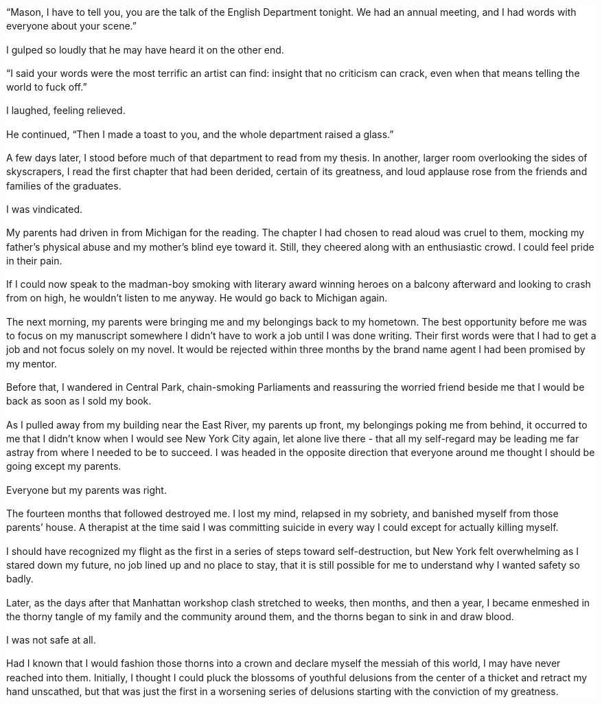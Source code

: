 “Mason, I have to tell you, you are the talk of the English Department tonight. We had an annual meeting, and I had words with everyone about your scene.”

I gulped so loudly that he may have heard it on the other end.

“I said your words were the most terrific an artist can find: insight that no criticism can crack, even when that means telling the world to fuck off.”

I laughed, feeling relieved. 

He continued, “Then I made a toast to you, and the whole department raised a glass.”

A few days later, I stood before much of that department to read from my thesis. In another, larger room overlooking the sides of skyscrapers, I read the first chapter that had been derided, certain of its greatness, and loud applause rose from the friends and families of the graduates. 

I was vindicated.

My parents had driven in from Michigan for the reading. The chapter I had chosen to read aloud was cruel to them, mocking my father’s physical abuse and my mother’s blind eye toward it. Still, they cheered along with an enthusiastic crowd. I could feel pride in their pain. 

If I could now speak to the madman-boy smoking with literary award winning heroes on a balcony afterward and looking to crash from on high, he wouldn’t listen to me anyway. He would go back to Michigan again.

The next morning, my parents were bringing me and my belongings back to my hometown. The best opportunity before me was to focus on my manuscript somewhere I didn’t have to work a job until I was done writing. Their first words were that I had to get a job and not focus solely on my novel. It would be rejected within three months by the brand name agent I had been promised by my mentor.

Before that, I wandered in Central Park, chain-smoking Parliaments and reassuring the worried friend beside me that I would be back as soon as I sold my book. 

As I pulled away from my building near the East River, my parents up front, my belongings poking me from behind, it occurred to me that I didn’t know when I would see New York City again, let alone live there - that all my self-regard may be leading me far astray from where I needed to be to succeed. I was headed in the opposite direction that everyone around me thought I should be going except my parents. 

Everyone but my parents was right. 

The fourteen months that followed destroyed me. I lost my mind, relapsed in my sobriety, and banished myself from those parents’ house. A therapist at the time said I was committing suicide in every way I could except for actually killing myself. 

I should have recognized my flight as the first in a series of steps toward self-destruction, but New York felt overwhelming as I stared down my future, no job lined up and no place to stay, that it is still possible for me to understand why I wanted safety so badly.

Later, as the days after that Manhattan workshop clash stretched to weeks, then months, and then a year, I became enmeshed in the thorny tangle of my family and the community around them, and the thorns began to sink in and draw blood. 

I was not safe at all. 

Had I known that I would fashion those thorns into a crown and declare myself the messiah of this world, I may have never reached into them. Initially, I thought I could pluck the blossoms of youthful delusions from the center of a thicket and retract my hand unscathed, but that was just the first in a worsening series of delusions starting with the conviction of my greatness. 
